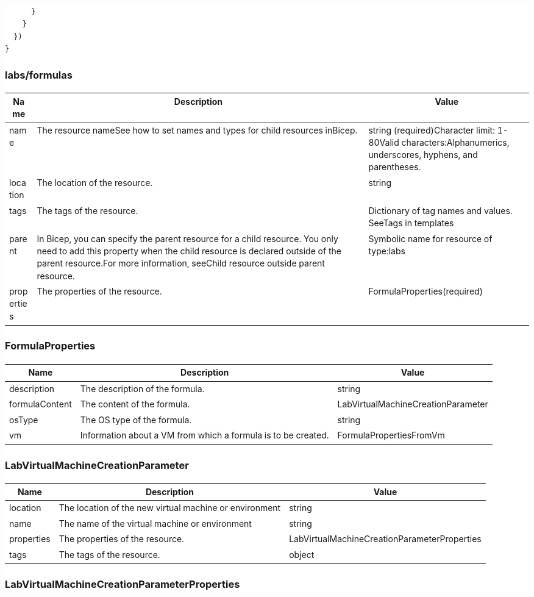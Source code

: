```terraform
      }
    }
  })
}

```

### labs/formulas

| Name | Description | Value |
|-|-|-|
| name | The resource nameSee how to set names and types for child resources inBicep. | string (required)Character limit: 1-80Valid characters:Alphanumerics, underscores, hyphens, and parentheses. |
| location | The location of the resource. | string |
| tags | The tags of the resource. | Dictionary of tag names and values. SeeTags in templates |
| parent | In Bicep, you can specify the parent resource for a child resource. You only need to add this property when the child resource is declared outside of the parent resource.For more information, seeChild resource outside parent resource. | Symbolic name for resource of type:labs |
| properties | The properties of the resource. | FormulaProperties(required) |


### FormulaProperties

| Name | Description | Value |
|-|-|-|
| description | The description of the formula. | string |
| formulaContent | The content of the formula. | LabVirtualMachineCreationParameter |
| osType | The OS type of the formula. | string |
| vm | Information about a VM from which a formula is to be created. | FormulaPropertiesFromVm |


### LabVirtualMachineCreationParameter

| Name | Description | Value |
|-|-|-|
| location | The location of the new virtual machine or environment | string |
| name | The name of the virtual machine or environment | string |
| properties | The properties of the resource. | LabVirtualMachineCreationParameterProperties |
| tags | The tags of the resource. | object |


### LabVirtualMachineCreationParameterProperties
